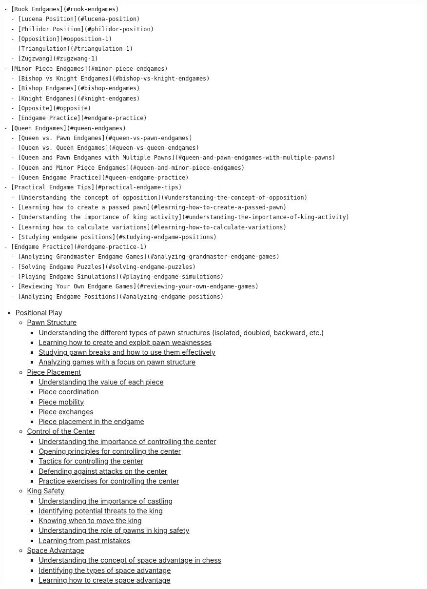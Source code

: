     - [Rook Endgames](#rook-endgames)
      - [Lucena Position](#lucena-position)
      - [Philidor Position](#philidor-position)
      - [Opposition](#opposition-1)
      - [Triangulation](#triangulation-1)
      - [Zugzwang](#zugzwang-1)
    - [Minor Piece Endgames](#minor-piece-endgames)
      - [Bishop vs Knight Endgames](#bishop-vs-knight-endgames)
      - [Bishop Endgames](#bishop-endgames)
      - [Knight Endgames](#knight-endgames)
      - [Opposite](#opposite)
      - [Endgame Practice](#endgame-practice)
    - [Queen Endgames](#queen-endgames)
      - [Queen vs. Pawn Endgames](#queen-vs-pawn-endgames)
      - [Queen vs. Queen Endgames](#queen-vs-queen-endgames)
      - [Queen and Pawn Endgames with Multiple Pawns](#queen-and-pawn-endgames-with-multiple-pawns)
      - [Queen and Minor Piece Endgames](#queen-and-minor-piece-endgames)
      - [Queen Endgame Practice](#queen-endgame-practice)
    - [Practical Endgame Tips](#practical-endgame-tips)
      - [Understanding the concept of opposition](#understanding-the-concept-of-opposition)
      - [Learning how to create a passed pawn](#learning-how-to-create-a-passed-pawn)
      - [Understanding the importance of king activity](#understanding-the-importance-of-king-activity)
      - [Learning how to calculate variations](#learning-how-to-calculate-variations)
      - [Studying endgame positions](#studying-endgame-positions)
    - [Endgame Practice](#endgame-practice-1)
      - [Analyzing Grandmaster Endgame Games](#analyzing-grandmaster-endgame-games)
      - [Solving Endgame Puzzles](#solving-endgame-puzzles)
      - [Playing Endgame Simulations](#playing-endgame-simulations)
      - [Reviewing Your Own Endgame Games](#reviewing-your-own-endgame-games)
      - [Analyzing Endgame Positions](#analyzing-endgame-positions)
  - [Positional Play](#positional-play)
    - [Pawn Structure](#pawn-structure-1)
      - [Understanding the different types of pawn structures (isolated, doubled, backward, etc.)](#understanding-the-different-types-of-pawn-structures-isolated-doubled-backward-etc)
      - [Learning how to create and exploit pawn weaknesses](#learning-how-to-create-and-exploit-pawn-weaknesses)
      - [Studying pawn breaks and how to use them effectively](#studying-pawn-breaks-and-how-to-use-them-effectively)
      - [Analyzing games with a focus on pawn structure](#analyzing-games-with-a-focus-on-pawn-structure)
    - [Piece Placement](#piece-placement)
      - [Understanding the value of each piece](#understanding-the-value-of-each-piece)
      - [Piece coordination](#piece-coordination)
      - [Piece mobility](#piece-mobility)
      - [Piece exchanges](#piece-exchanges)
      - [Piece placement in the endgame](#piece-placement-in-the-endgame)
    - [Control of the Center](#control-of-the-center)
      - [Understanding the importance of controlling the center](#understanding-the-importance-of-controlling-the-center-1)
      - [Opening principles for controlling the center](#opening-principles-for-controlling-the-center)
      - [Tactics for controlling the center](#tactics-for-controlling-the-center)
      - [Defending against attacks on the center](#defending-against-attacks-on-the-center)
      - [Practice exercises for controlling the center](#practice-exercises-for-controlling-the-center)
    - [King Safety](#king-safety)
      - [Understanding the importance of castling](#understanding-the-importance-of-castling)
      - [Identifying potential threats to the king](#identifying-potential-threats-to-the-king)
      - [Knowing when to move the king](#knowing-when-to-move-the-king)
      - [Understanding the role of pawns in king safety](#understanding-the-role-of-pawns-in-king-safety)
      - [Learning from past mistakes](#learning-from-past-mistakes)
    - [Space Advantage](#space-advantage)
      - [Understanding the concept of space advantage in chess](#understanding-the-concept-of-space-advantage-in-chess)
      - [Identifying the types of space advantage](#identifying-the-types-of-space-advantage)
      - [Learning how to create space advantage](#learning-how-to-create-space-advantage)